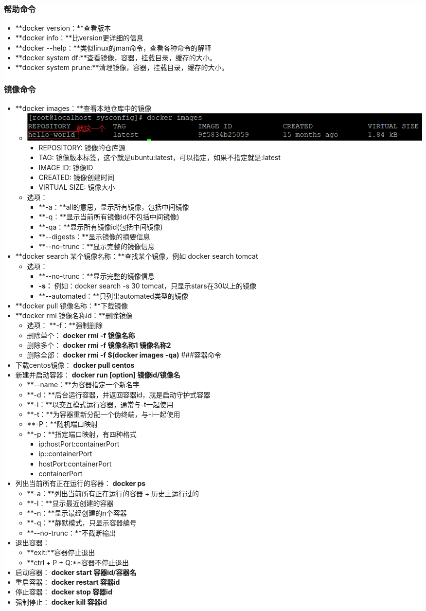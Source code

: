 ### 帮助命令

* **docker version：**查看版本
* **docker info：**比version更详细的信息
* **docker --help：**类似linux的man命令，查看各种命令的解释
* **docker system df:**查看镜像，容器，挂载目录，缓存的大小。
* **docker system prune:**清理镜像，容器，挂载目录，缓存的大小。

### 镜像命令

* **docker images：**查看本地仓库中的镜像
	* ![](./img/4.png)
		* REPOSITORY: 镜像的仓库源
		* TAG: 镜像版本标签，这个就是ubuntu:latest，可以指定，如果不指定就是:latest
		* IMAGE ID: 镜像ID
		* CREATED: 镜像创建时间
		* VIRTUAL SIZE: 镜像大小
	* 选项：
		* **-a：**all的意思，显示所有镜像，包括中间镜像
		* **-q：**显示当前所有镜像id(不包括中间镜像)
		* **-qa：**显示所有镜像id(包括中间镜像)
		* **--digests：**显示镜像的摘要信息
		* **--no-trunc：**显示完整的镜像信息
* **docker search 某个镜像名称：**查找某个镜像，例如 docker search tomcat
	* 选项：
		* **--no-trunc：**显示完整的镜像信息
		* **-s：** 例如：docker search -s 30 tomcat，只显示stars在30以上的镜像
		* **--automated：**只列出automated类型的镜像
* **docker pull 镜像名称：**下载镜像
* **docker rmi 镜像名称id：**删除镜像
	* 选项： **-f：**强制删除
	* 删除单个： **docker rmi -f 镜像名称**
	* 删除多个： **docker rmi -f 镜像名称1 镜像名称2**
	* 删除全部： **docker rmi -f $(docker images -qa)**
###容器命令
* 下载centos镜像： **docker pull centos**
* 新建并启动容器： **docker run [option] 镜像id/镜像名**
	* **--name：**为容器指定一个新名字
	* **-d：**后台运行容器，并返回容器id，就是启动守护式容器
	* **-i：**以交互模式运行容器，通常与-t一起使用
	* **-t：**为容器重新分配一个伪终端，与-i一起使用
	* **-P：**随机端口映射
	* **-p：**指定端口映射，有四种格式
		* ip:hostPort:containerPort
		* ip::containerPort
		* hostPort:containerPort
		* containerPort
* 列出当前所有正在运行的容器： **docker ps**
	* **-a：**列出当前所有正在运行的容器 + 历史上运行过的
	* **-l：**显示最近创建的容器
	* **-n：**显示最经创建的n个容器
	* **-q：**静默模式，只显示容器编号
	* **--no-trunc：**不截断输出
* 退出容器： 
	* **exit:**容器停止退出
	* **ctrl + P + Q:**容器不停止退出
* 启动容器： **docker start 容器id/容器名**
* 重启容器： **docker restart 容器id**
* 停止容器： **docker stop 容器id**
* 强制停止： **docker kill 容器id**